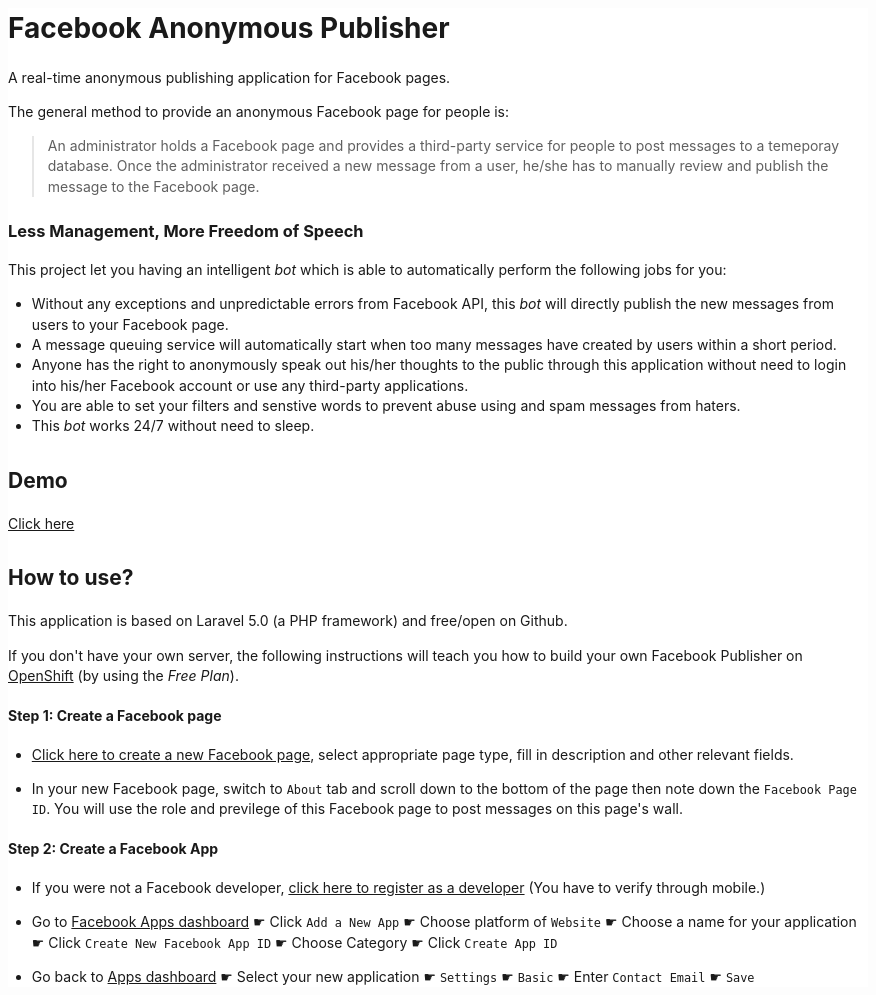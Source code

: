 # Facebook Anonymous Publisher

A real-time anonymous publishing application for Facebook pages.

The general method to provide an anonymous Facebook page for people is:
> An administrator holds a Facebook page and provides a third-party service for people to post messages to a temeporay database. Once the administrator received a new message from a user, he/she has to manually review and publish the message to the Facebook page.


### Less Management, More Freedom of Speech

This project let you having an intelligent *bot* which is able to automatically perform the following jobs for you:

+ Without any exceptions and unpredictable errors from Facebook API, this *bot* will directly publish the new messages from users  to your Facebook page.
+ A message queuing service will automatically start when too many messages have created by users within a short period.
+ Anyone has the right to anonymously speak out his/her thoughts to the public through this application without need to login into his/her Facebook account or use any third-party applications.
+ You are able to set your filters and senstive words to prevent abuse using and spam messages from haters.
+ This *bot* works 24/7 without need to sleep.

## Demo
[Click here](http://demo-anonykangxi.rhcloud.com)

## How to use?

This application is based on Laravel 5.0 (a PHP framework) and free/open on Github.

If you don't have your own server, the following instructions will teach you how to build your own Facebook Publisher on [OpenShift](https://www.openshift.com) (by using the *Free Plan*).

#### Step 1: Create a Facebook page
+ [Click here to create a new Facebook page](https://www.facebook.com/pages/create/), select appropriate page type, fill in description and other relevant fields.

+ In your new Facebook page, switch to `About` tab and scroll down to the bottom of the page then note down the `Facebook Page ID`. You will use the role and previlege of this Facebook page to post messages on this page's wall.

#### Step 2: Create a Facebook App
+ If you were not a Facebook developer, [click here to register as a developer](http://developers.facebook.com) (You have to verify through mobile.)

+ Go to [Facebook Apps dashboard](https://developers.facebook.com/apps) ☛ Click `Add a New App` ☛ Choose platform of `Website` ☛ Choose a name for your application ☛ Click `Create New Facebook App ID` ☛ Choose Category ☛ Click `Create App ID`

+ Go back to [Apps dashboard](https://developers.facebook.com/apps) ☛ Select your new application ☛ `Settings` ☛ `Basic` ☛ Enter `Contact Email` ☛ `Save`
